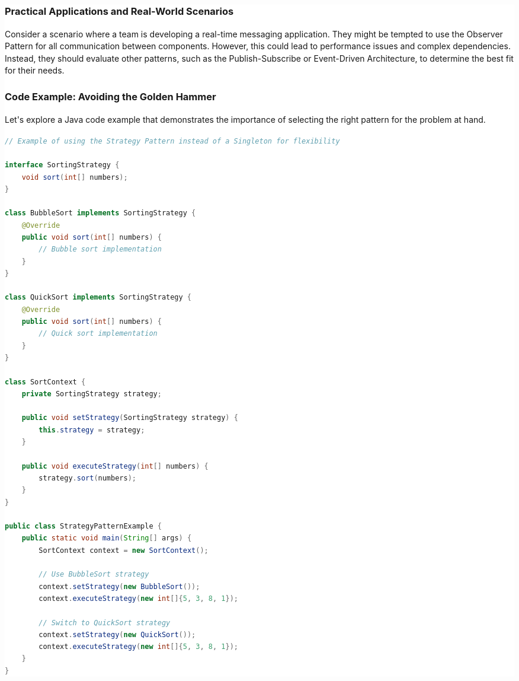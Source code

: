 ### Practical Applications and Real-World Scenarios

Consider a scenario where a team is developing a real-time messaging application. They might be tempted to use the Observer Pattern for all communication between components. However, this could lead to performance issues and complex dependencies. Instead, they should evaluate other patterns, such as the Publish-Subscribe or Event-Driven Architecture, to determine the best fit for their needs.

### Code Example: Avoiding the Golden Hammer

Let's explore a Java code example that demonstrates the importance of selecting the right pattern for the problem at hand.

```java
// Example of using the Strategy Pattern instead of a Singleton for flexibility

interface SortingStrategy {
    void sort(int[] numbers);
}

class BubbleSort implements SortingStrategy {
    @Override
    public void sort(int[] numbers) {
        // Bubble sort implementation
    }
}

class QuickSort implements SortingStrategy {
    @Override
    public void sort(int[] numbers) {
        // Quick sort implementation
    }
}

class SortContext {
    private SortingStrategy strategy;

    public void setStrategy(SortingStrategy strategy) {
        this.strategy = strategy;
    }

    public void executeStrategy(int[] numbers) {
        strategy.sort(numbers);
    }
}

public class StrategyPatternExample {
    public static void main(String[] args) {
        SortContext context = new SortContext();

        // Use BubbleSort strategy
        context.setStrategy(new BubbleSort());
        context.executeStrategy(new int[]{5, 3, 8, 1});

        // Switch to QuickSort strategy
        context.setStrategy(new QuickSort());
        context.executeStrategy(new int[]{5, 3, 8, 1});
    }
}
```

